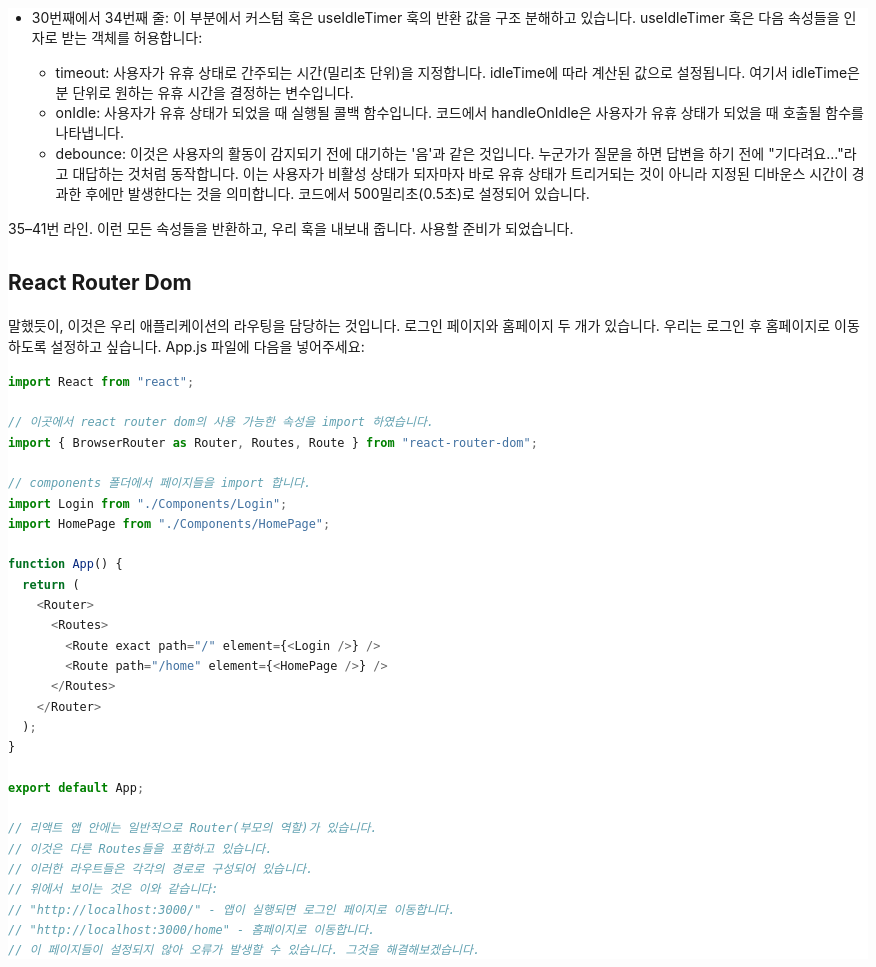 - 30번째에서 34번째 줄: 이 부분에서 커스텀 훅은 useIdleTimer 훅의 반환 값을 구조 분해하고 있습니다. useIdleTimer 훅은 다음 속성들을 인자로 받는 객체를 허용합니다:

  - timeout: 사용자가 유휴 상태로 간주되는 시간(밀리초 단위)을 지정합니다. idleTime에 따라 계산된 값으로 설정됩니다. 여기서 idleTime은 분 단위로 원하는 유휴 시간을 결정하는 변수입니다.
  - onIdle: 사용자가 유휴 상태가 되었을 때 실행될 콜백 함수입니다. 코드에서 handleOnIdle은 사용자가 유휴 상태가 되었을 때 호출될 함수를 나타냅니다.
  - debounce: 이것은 사용자의 활동이 감지되기 전에 대기하는 '음'과 같은 것입니다. 누군가가 질문을 하면 답변을 하기 전에 "기다려요..."라고 대답하는 것처럼 동작합니다. 이는 사용자가 비활성 상태가 되자마자 바로 유휴 상태가 트리거되는 것이 아니라 지정된 디바운스 시간이 경과한 후에만 발생한다는 것을 의미합니다. 코드에서 500밀리초(0.5초)로 설정되어 있습니다.



<ins class="adsbygoogle"
     style="display:block"
     data-ad-client="ca-pub-4877378276818686"
     data-ad-slot="1898504329"
     data-ad-format="auto"
     data-full-width-responsive="true"></ins>

<script>
     (adsbygoogle = window.adsbygoogle || []).push({});
</script>

35–41번 라인. 이런 모든 속성들을 반환하고, 우리 훅을 내보내 줍니다. 사용할 준비가 되었습니다.

## React Router Dom

말했듯이, 이것은 우리 애플리케이션의 라우팅을 담당하는 것입니다. 로그인 페이지와 홈페이지 두 개가 있습니다. 우리는 로그인 후 홈페이지로 이동하도록 설정하고 싶습니다. App.js 파일에 다음을 넣어주세요:

```js
import React from "react";

// 이곳에서 react router dom의 사용 가능한 속성을 import 하였습니다.
import { BrowserRouter as Router, Routes, Route } from "react-router-dom";

// components 폴더에서 페이지들을 import 합니다.
import Login from "./Components/Login";
import HomePage from "./Components/HomePage";

function App() {
  return (
    <Router>
      <Routes>
        <Route exact path="/" element={<Login />} />
        <Route path="/home" element={<HomePage />} />
      </Routes>
    </Router>
  );
}

export default App;

// 리액트 앱 안에는 일반적으로 Router(부모의 역할)가 있습니다.
// 이것은 다른 Routes들을 포함하고 있습니다.
// 이러한 라우트들은 각각의 경로로 구성되어 있습니다.
// 위에서 보이는 것은 이와 같습니다:
// "http://localhost:3000/" - 앱이 실행되면 로그인 페이지로 이동합니다.
// "http://localhost:3000/home" - 홈페이지로 이동합니다.
// 이 페이지들이 설정되지 않아 오류가 발생할 수 있습니다. 그것을 해결해보겠습니다.
```
